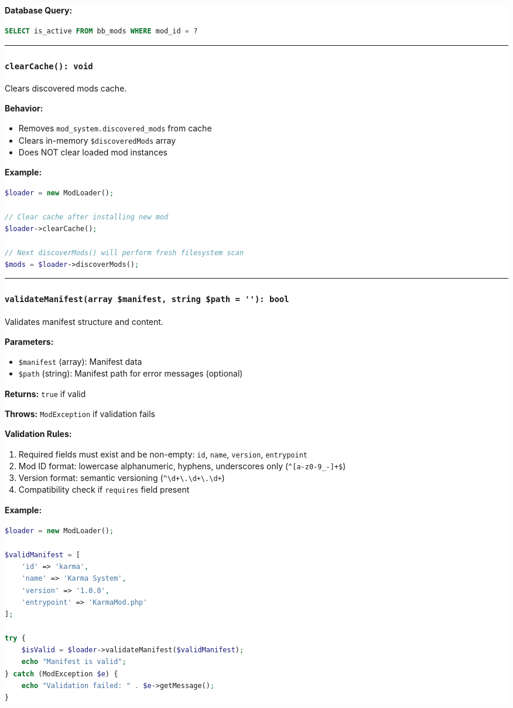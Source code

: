 **Database Query:**
```sql
SELECT is_active FROM bb_mods WHERE mod_id = ?
```

---

### `clearCache(): void`

Clears discovered mods cache.

**Behavior:**
- Removes `mod_system.discovered_mods` from cache
- Clears in-memory `$discoveredMods` array
- Does NOT clear loaded mod instances

**Example:**
```php
$loader = new ModLoader();

// Clear cache after installing new mod
$loader->clearCache();

// Next discoverMods() will perform fresh filesystem scan
$mods = $loader->discoverMods();
```

---

### `validateManifest(array $manifest, string $path = ''): bool`

Validates manifest structure and content.

**Parameters:**
- `$manifest` (array): Manifest data
- `$path` (string): Manifest path for error messages (optional)

**Returns:** `true` if valid

**Throws:** `ModException` if validation fails

**Validation Rules:**
1. Required fields must exist and be non-empty: `id`, `name`, `version`, `entrypoint`
2. Mod ID format: lowercase alphanumeric, hyphens, underscores only (`^[a-z0-9_-]+$`)
3. Version format: semantic versioning (`^\d+\.\d+\.\d+`)
4. Compatibility check if `requires` field present

**Example:**
```php
$loader = new ModLoader();

$validManifest = [
    'id' => 'karma',
    'name' => 'Karma System',
    'version' => '1.0.0',
    'entrypoint' => 'KarmaMod.php'
];

try {
    $isValid = $loader->validateManifest($validManifest);
    echo "Manifest is valid";
} catch (ModException $e) {
    echo "Validation failed: " . $e->getMessage();
}
```
